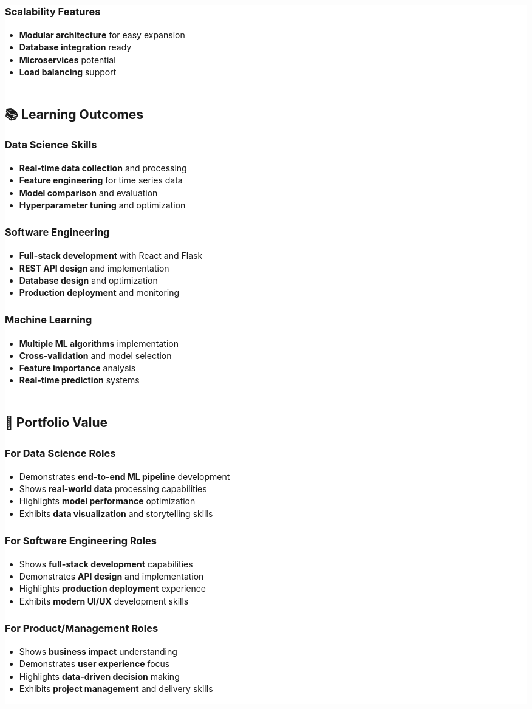 ### **Scalability Features**
- **Modular architecture** for easy expansion
- **Database integration** ready
- **Microservices** potential
- **Load balancing** support

---

## 📚 **Learning Outcomes**

### **Data Science Skills**
- **Real-time data collection** and processing
- **Feature engineering** for time series data
- **Model comparison** and evaluation
- **Hyperparameter tuning** and optimization

### **Software Engineering**
- **Full-stack development** with React and Flask
- **REST API design** and implementation
- **Database design** and optimization
- **Production deployment** and monitoring

### **Machine Learning**
- **Multiple ML algorithms** implementation
- **Cross-validation** and model selection
- **Feature importance** analysis
- **Real-time prediction** systems

---

## 🎯 **Portfolio Value**

### **For Data Science Roles**
- Demonstrates **end-to-end ML pipeline** development
- Shows **real-world data** processing capabilities
- Highlights **model performance** optimization
- Exhibits **data visualization** and storytelling skills

### **For Software Engineering Roles**
- Shows **full-stack development** capabilities
- Demonstrates **API design** and implementation
- Highlights **production deployment** experience
- Exhibits **modern UI/UX** development skills

### **For Product/Management Roles**
- Shows **business impact** understanding
- Demonstrates **user experience** focus
- Highlights **data-driven decision** making
- Exhibits **project management** and delivery skills

---